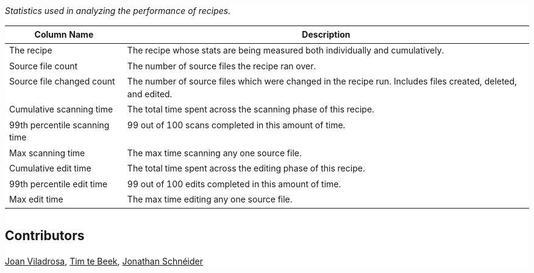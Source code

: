 _Statistics used in analyzing the performance of recipes._

| Column Name | Description |
| ----------- | ----------- |
| The recipe | The recipe whose stats are being measured both individually and cumulatively. |
| Source file count | The number of source files the recipe ran over. |
| Source file changed count | The number of source files which were changed in the recipe run. Includes files created, deleted, and edited. |
| Cumulative scanning time | The total time spent across the scanning phase of this recipe. |
| 99th percentile scanning time | 99 out of 100 scans completed in this amount of time. |
| Max scanning time | The max time scanning any one source file. |
| Cumulative edit time | The total time spent across the editing phase of this recipe. |
| 99th percentile edit time | 99 out of 100 edits completed in this amount of time. |
| Max edit time | The max time editing any one source file. |


## Contributors
[Joan Viladrosa](mailto:joan@moderne.io), [Tim te Beek](mailto:timtebeek@gmail.com), [Jonathan Schnéider](mailto:jkschneider@gmail.com)
